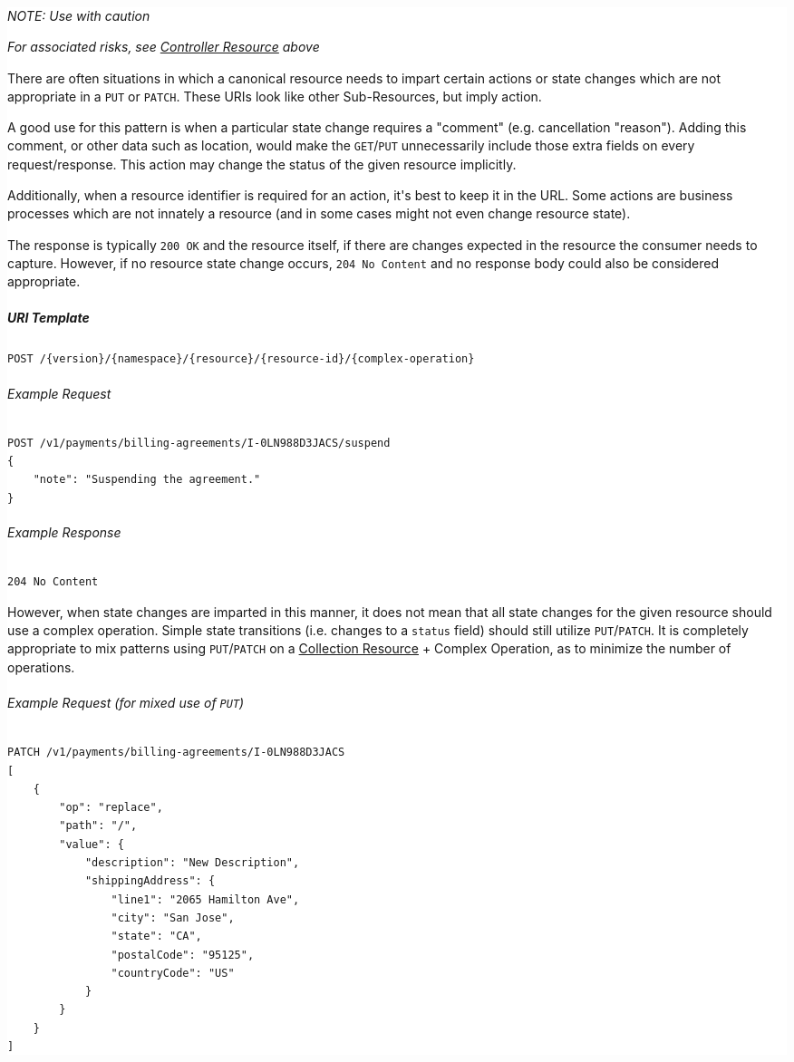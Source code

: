 _NOTE: Use with caution_

_For associated risks, see [Controller Resource](#controller-resource) above_

There are often situations in which a canonical resource needs to impart certain actions or state changes which are not appropriate in a `PUT` or `PATCH`. These URIs look like other Sub-Resources, but imply action.

A good use for this pattern is when a particular state change requires a "comment" (e.g. cancellation "reason"). Adding this comment, or other data such as location, would make the `GET`/`PUT` unnecessarily include those extra fields on every request/response. This action may change the status of the given resource implicitly.

Additionally, when a resource identifier is required for an action, it's best to keep it in the URL. Some actions are business processes which are not innately a resource (and in some cases might not even change resource state).

The response is typically `200 OK` and the resource itself, if there are changes expected in the resource the consumer needs to capture. However, if no resource state change occurs, `204 No Content` and no response body could also be considered appropriate.

##### URI Template

    POST /{version}/{namespace}/{resource}/{resource-id}/{complex-operation}

###### Example Request

```
POST /v1/payments/billing-agreements/I-0LN988D3JACS/suspend
{
    "note": "Suspending the agreement."
}
```

###### Example Response

```
204 No Content
```

However, when state changes are imparted in this manner, it does not mean that all state changes for the given resource should use a complex operation. Simple state transitions (i.e. changes to a `status` field) should still utilize `PUT`/`PATCH`. It is completely appropriate to mix patterns using `PUT`/`PATCH` on a [Collection Resource](#collection-resource) + Complex Operation, as to minimize the number of operations.

###### Example Request (for mixed use of `PUT`)

```
PATCH /v1/payments/billing-agreements/I-0LN988D3JACS
[
    {
        "op": "replace",
        "path": "/",
        "value": {
            "description": "New Description",
            "shippingAddress": {
                "line1": "2065 Hamilton Ave",
                "city": "San Jose",
                "state": "CA",
                "postalCode": "95125",
                "countryCode": "US"
            }
        }
    }
]
```
